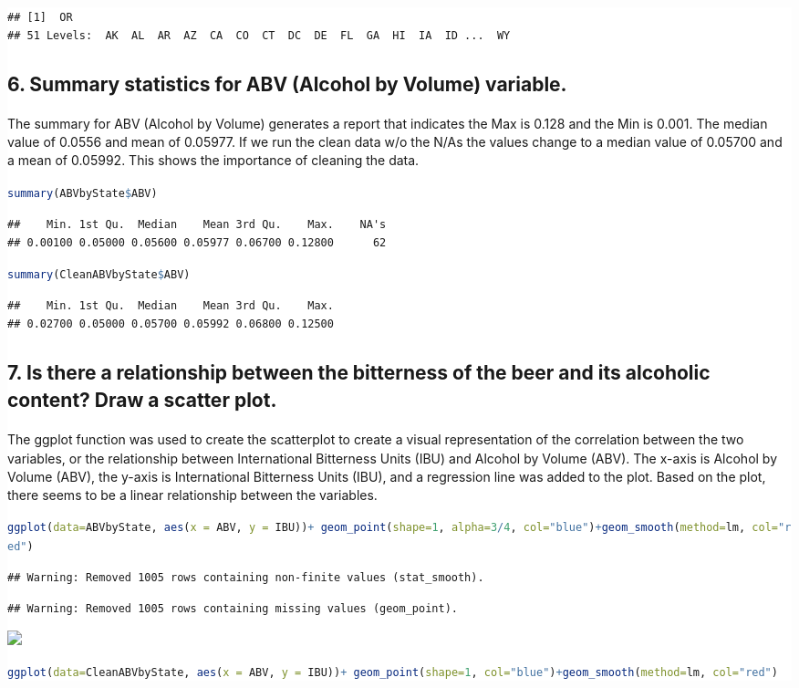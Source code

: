 ```
## [1]  OR
## 51 Levels:  AK  AL  AR  AZ  CA  CO  CT  DC  DE  FL  GA  HI  IA  ID ...  WY
```
##   6. Summary statistics for ABV (Alcohol by Volume) variable.
The summary for ABV (Alcohol by Volume) generates a report that indicates the Max is 0.128 and the Min is 0.001.  The median value of 0.0556 and mean of 0.05977. If we run the clean data w/o the N/As the values change to a median value of 0.05700 and a mean of 0.05992.  This shows the importance of cleaning the data.


```r
summary(ABVbyState$ABV)
```

```
##    Min. 1st Qu.  Median    Mean 3rd Qu.    Max.    NA's 
## 0.00100 0.05000 0.05600 0.05977 0.06700 0.12800      62
```

```r
summary(CleanABVbyState$ABV)
```

```
##    Min. 1st Qu.  Median    Mean 3rd Qu.    Max. 
## 0.02700 0.05000 0.05700 0.05992 0.06800 0.12500
```
## 7. Is there a relationship between the bitterness of the beer and its alcoholic content? Draw a          scatter plot.
The ggplot function was used to create the scatterplot to create a visual representation of the correlation between the two variables, or the relationship between International Bitterness Units (IBU) and Alcohol by Volume (ABV). The x-axis is Alcohol by Volume (ABV), the y-axis is International Bitterness Units (IBU), and a regression line was added to the plot. Based on the plot, there seems to be a linear relationship between the variables.


```r
ggplot(data=ABVbyState, aes(x = ABV, y = IBU))+ geom_point(shape=1, alpha=3/4, col="blue")+geom_smooth(method=lm, col="red")
```

```
## Warning: Removed 1005 rows containing non-finite values (stat_smooth).
```

```
## Warning: Removed 1005 rows containing missing values (geom_point).
```

![](MSDS6306ProjectUSBeerAnalysis_files/figure-html/unnamed-chunk-13-1.png)

```r
ggplot(data=CleanABVbyState, aes(x = ABV, y = IBU))+ geom_point(shape=1, col="blue")+geom_smooth(method=lm, col="red")
```
